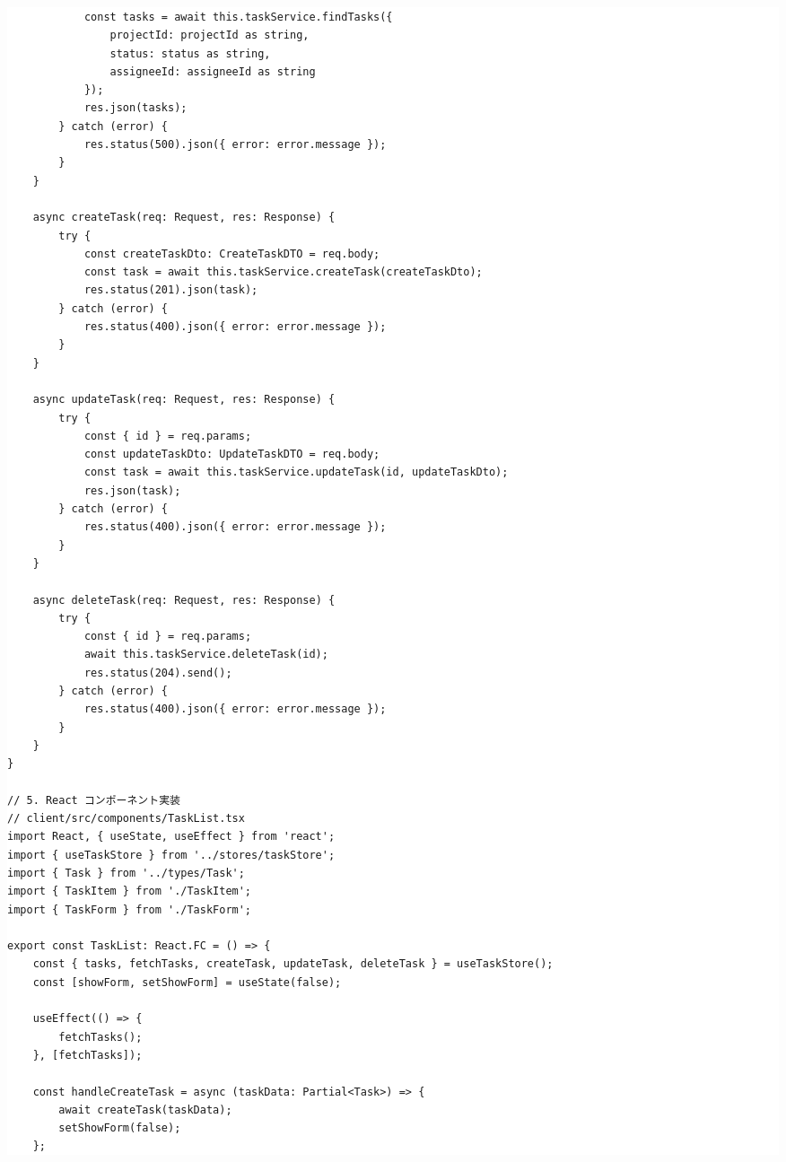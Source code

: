 ```
            const tasks = await this.taskService.findTasks({
                projectId: projectId as string,
                status: status as string,
                assigneeId: assigneeId as string
            });
            res.json(tasks);
        } catch (error) {
            res.status(500).json({ error: error.message });
        }
    }

    async createTask(req: Request, res: Response) {
        try {
            const createTaskDto: CreateTaskDTO = req.body;
            const task = await this.taskService.createTask(createTaskDto);
            res.status(201).json(task);
        } catch (error) {
            res.status(400).json({ error: error.message });
        }
    }

    async updateTask(req: Request, res: Response) {
        try {
            const { id } = req.params;
            const updateTaskDto: UpdateTaskDTO = req.body;
            const task = await this.taskService.updateTask(id, updateTaskDto);
            res.json(task);
        } catch (error) {
            res.status(400).json({ error: error.message });
        }
    }

    async deleteTask(req: Request, res: Response) {
        try {
            const { id } = req.params;
            await this.taskService.deleteTask(id);
            res.status(204).send();
        } catch (error) {
            res.status(400).json({ error: error.message });
        }
    }
}

// 5. React コンポーネント実装
// client/src/components/TaskList.tsx
import React, { useState, useEffect } from 'react';
import { useTaskStore } from '../stores/taskStore';
import { Task } from '../types/Task';
import { TaskItem } from './TaskItem';
import { TaskForm } from './TaskForm';

export const TaskList: React.FC = () => {
    const { tasks, fetchTasks, createTask, updateTask, deleteTask } = useTaskStore();
    const [showForm, setShowForm] = useState(false);

    useEffect(() => {
        fetchTasks();
    }, [fetchTasks]);

    const handleCreateTask = async (taskData: Partial<Task>) => {
        await createTask(taskData);
        setShowForm(false);
    };
```